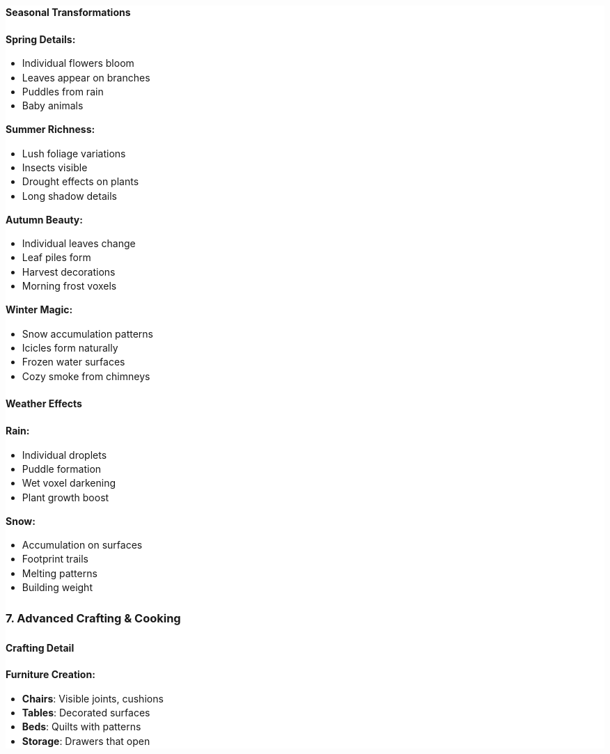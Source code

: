 #### Seasonal Transformations

**Spring Details:**

- Individual flowers bloom
- Leaves appear on branches
- Puddles from rain
- Baby animals

**Summer Richness:**

- Lush foliage variations
- Insects visible
- Drought effects on plants
- Long shadow details

**Autumn Beauty:**

- Individual leaves change
- Leaf piles form
- Harvest decorations
- Morning frost voxels

**Winter Magic:**

- Snow accumulation patterns
- Icicles form naturally
- Frozen water surfaces
- Cozy smoke from chimneys

#### Weather Effects

**Rain:**

- Individual droplets
- Puddle formation
- Wet voxel darkening
- Plant growth boost

**Snow:**

- Accumulation on surfaces
- Footprint trails
- Melting patterns
- Building weight

### 7. Advanced Crafting & Cooking

#### Crafting Detail

**Furniture Creation:**

- **Chairs**: Visible joints, cushions
- **Tables**: Decorated surfaces
- **Beds**: Quilts with patterns
- **Storage**: Drawers that open
